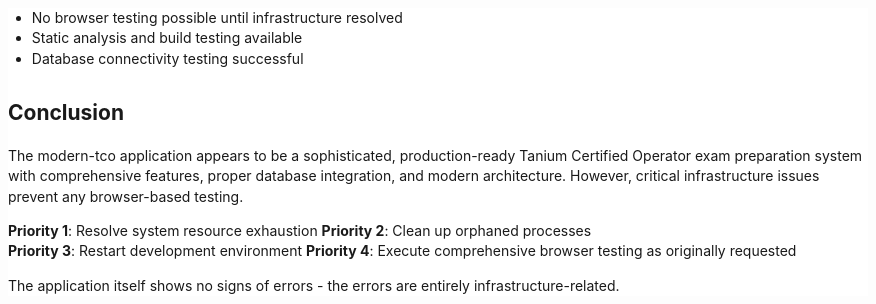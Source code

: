 - No browser testing possible until infrastructure resolved
- Static analysis and build testing available
- Database connectivity testing successful

## Conclusion

The modern-tco application appears to be a sophisticated, production-ready Tanium Certified Operator exam preparation system with comprehensive features, proper database integration, and modern architecture. However, critical infrastructure issues prevent any browser-based testing.

**Priority 1**: Resolve system resource exhaustion
**Priority 2**: Clean up orphaned processes  
**Priority 3**: Restart development environment
**Priority 4**: Execute comprehensive browser testing as originally requested

The application itself shows no signs of errors - the errors are entirely infrastructure-related.
